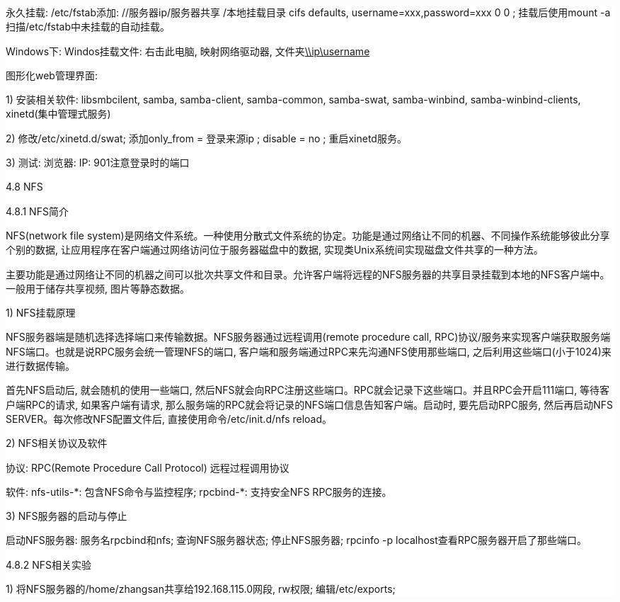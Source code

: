 永久挂载: /etc/fstab添加: //服务器ip/服务器共享 /本地挂载目录 cifs
defaults, username=xxx,password=xxx 0 0 ; 挂载后使用mount
-a扫描/etc/fstab中未挂载的自动挂载。

Windows下: Windos挂载文件: 右击此电脑, 映射网络驱动器,
文件夹[\\\\ip\\username](file:///\\\\ip\\username)

图形化web管理界面:

1\) 安装相关软件: libsmbcilent, samba, samba-client, samba-common,
samba-swat, samba-winbind, samba-winbind-clients, xinetd(集中管理式服务)

2\) 修改/etc/xinetd.d/swat; 添加only_from = 登录来源ip ; disable = no ;
重启xinetd服务。

3\) 测试: 浏览器: IP: 901注意登录时的端口

4.8 NFS

4.8.1 NFS简介

NFS(network file
system)是网络文件系统。一种使用分散式文件系统的协定。功能是通过网络让不同的机器、不同操作系统能够彼此分享个别的数据,
让应用程序在客户端通过网络访问位于服务器磁盘中的数据,
实现类Unix系统间实现磁盘文件共享的一种方法。

主要功能是通过网络让不同的机器之间可以批次共享文件和目录。允许客户端将远程的NFS服务器的共享目录挂载到本地的NFS客户端中。一般用于储存共享视频,
图片等静态数据。

1\) NFS挂载原理

NFS服务器端是随机选择选择端口来传输数据。NFS服务器通过远程调用(remote
procedure call,
RPC)协议/服务来实现客户端获取服务端NFS端口。也就是说RPC服务会统一管理NFS的端口,
客户端和服务端通过RPC来先沟通NFS使用那些端口,
之后利用这些端口(小于1024)来进行数据传输。

首先NFS启动后, 就会随机的使用一些端口,
然后NFS就会向RPC注册这些端口。RPC就会记录下这些端口。并且RPC会开启111端口,
等待客户端RPC的请求, 如果客户端有请求,
那么服务端的RPC就会将记录的NFS端口信息告知客户端。启动时,
要先启动RPC服务, 然后再启动NFS SERVER。每次修改NFS配置文件后,
直接使用命令/etc/init.d/nfs reload。

2\) NFS相关协议及软件

协议: RPC(Remote Procedure Call Protocol) 远程过程调用协议

软件: nfs-utils-\*: 包含NFS命令与监控程序; rpcbind-\*: 支持安全NFS
RPC服务的连接。

3\) NFS服务器的启动与停止

启动NFS服务器: 服务名rpcbind和nfs; 查询NFS服务器状态; 停止NFS服务器;
rpcinfo -p localhost查看RPC服务器开启了那些端口。

4.8.2 NFS相关实验

1\) 将NFS服务器的/home/zhangsan共享给192.168.115.0网段, rw权限;
编辑/etc/exports;
